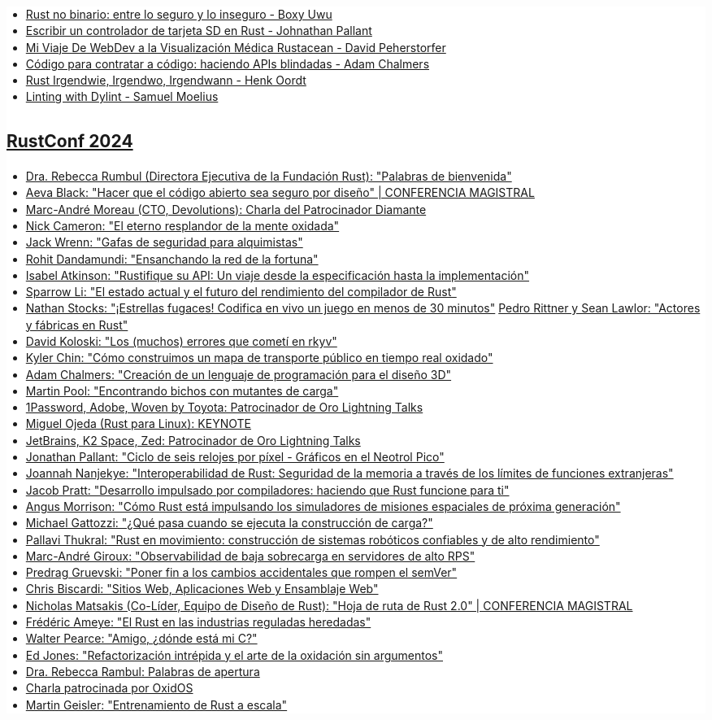 * [Rust no binario: entre lo seguro y lo inseguro - Boxy Uwu](https://youtu.be/KGLsKpMHJdw)
* [Escribir un controlador de tarjeta SD en Rust - Johnathan Pallant](https://youtu.be/-ewuFNKIAVI)
* [Mi Viaje De WebDev a la Visualización Médica Rustacean - David Peherstorfer](https://youtu.be/ZzQaVH-9Dzs)
* [Código para contratar a código: haciendo APIs blindadas - Adam Chalmers](https://youtu.be/bjgGboWCTDw)
* [Rust Irgendwie, Irgendwo, Irgendwann - Henk Oordt](https://youtu.be/aI2UXOcaRhw)
* [Linting with Dylint - Samuel Moelius](https://youtu.be/MjlPUA7sAmA)

## [RustConf 2024](https://www.youtube.com/playlist?list=PL2b0df3jKKiTWZeF7cip6ZUsaVXxWioRi)
* [Dra. Rebecca Rumbul (Directora Ejecutiva de la Fundación Rust): "Palabras de bienvenida"](https://youtu.be/wTV0WCLERGg)
* [Aeva Black: "Hacer que el código abierto sea seguro por diseño" | CONFERENCIA MAGISTRAL](https://youtu.be/-4UD-yGrv5s)
* [Marc-André Moreau (CTO, Devolutions): Charla del Patrocinador Diamante](https://youtu.be/6JtaVM7Pyjg)
* [Nick Cameron: "El eterno resplandor de la mente oxidada"](https://youtu.be/83CoPbrvvKE)
* [Jack Wrenn: "Gafas de seguridad para alquimistas"](https://youtu.be/HyRrbHN6BdY)
* [Rohit Dandamundi: "Ensanchando la red de la fortuna"](https://youtu.be/YREBjo-d2Ac)
* [Isabel Atkinson: "Rustifique su API: Un viaje desde la especificación hasta la implementación"](https://youtu.be/1nXW-mYGTiM)
* [Sparrow Li: "El estado actual y el futuro del rendimiento del compilador de Rust"](https://youtu.be/Lye2xeJ3O5w)
* [Nathan Stocks: "¡Estrellas fugaces! Codifica en vivo un juego en menos de 30 minutos"](https://youtu.be/Ee-VWKtkmVg)
[Pedro Rittner y Sean Lawlor: "Actores y fábricas en Rust"](https://youtu.be/zQ6EyQJRxIs)
* [David Koloski: "Los (muchos) errores que cometí en rkyv"](https://youtu.be/ON4z2LbTD-4)
* [Kyler Chin: "Cómo construimos un mapa de transporte público en tiempo real oxidado"](https://youtu.be/Lc8lBMEJQdo)
* [Adam Chalmers: "Creación de un lenguaje de programación para el diseño 3D"](https://youtu.be/f11kfaKAPzw)
* [Martin Pool: "Encontrando bichos con mutantes de carga"](https://youtu.be/PjDHe-PkOy8)
* [1Password, Adobe, Woven by Toyota: Patrocinador de Oro Lightning Talks](https://youtu.be/EY2KT0QZnkg)
* [Miguel Ojeda (Rust para Linux): KEYNOTE](https://youtu.be/FRMJzNYut4g)
* [JetBrains, K2 Space, Zed: Patrocinador de Oro Lightning Talks](https://youtu.be/rME_t6Jn_Kw)
* [Jonathan Pallant: "Ciclo de seis relojes por píxel - Gráficos en el Neotrol Pico"](https://youtu.be/W45_KnLZ804)
* [Joannah Nanjekye: "Interoperabilidad de Rust: Seguridad de la memoria a través de los límites de funciones extranjeras"](https://youtu.be/ohG-qxd4x6s)
* [Jacob Pratt: "Desarrollo impulsado por compiladores: haciendo que Rust funcione para ti"](https://youtu.be/_oaGNy3_798)
* [Angus Morrison: "Cómo Rust está impulsando los simuladores de misiones espaciales de próxima generación"](https://youtu.be/sAqNvH19Sxo)
* [Michael Gattozzi: "¿Qué pasa cuando se ejecuta la construcción de carga?"](https://youtu.be/fOApf4ZMX4w)
* [Pallavi Thukral: "Rust en movimiento: construcción de sistemas robóticos confiables y de alto rendimiento"](https://youtu.be/a82TJDjUZn0)
* [Marc-André Giroux: "Observabilidad de baja sobrecarga en servidores de alto RPS"](https://youtu.be/TfJMXXBUvAQ)
* [Predrag Gruevski: "Poner fin a los cambios accidentales que rompen el semVer"](https://youtu.be/KKf14ZXyTSo)
* [Chris Biscardi: "Sitios Web, Aplicaciones Web y Ensamblaje Web"](https://youtu.be/geH69jl8vOY)
* [Nicholas Matsakis (Co-Líder, Equipo de Diseño de Rust): "Hoja de ruta de Rust 2.0" | CONFERENCIA MAGISTRAL](https://youtu.be/7YjomcXNvTk)
* [Frédéric Ameye: "El Rust en las industrias reguladas heredadas"](https://youtu.be/_uYOd3ExJII)
* [Walter Pearce: "Amigo, ¿dónde está mi C?"](https://youtu.be/LZli45PPlss)
* [Ed Jones: "Refactorización intrépida y el arte de la oxidación sin argumentos"](https://youtu.be/39utxTvS6hE)
* [Dra. Rebecca Rambul: Palabras de apertura](https://youtu.be/1jGOoinjde4)
* [Charla patrocinada por OxidOS](https://youtu.be/I_A1Q5ynU9U)
* [Martin Geisler: "Entrenamiento de Rust a escala"](https://youtu.be/7h5KyMqt2-Q)